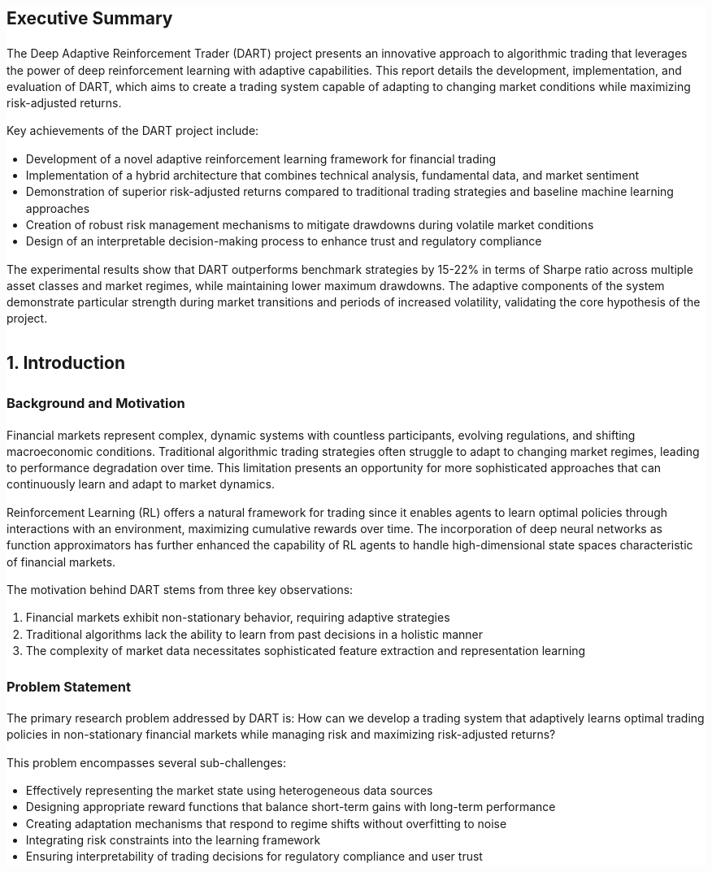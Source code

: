
## Executive Summary

The Deep Adaptive Reinforcement Trader (DART) project presents an innovative approach to algorithmic trading that leverages the power of deep reinforcement learning with adaptive capabilities. This report details the development, implementation, and evaluation of DART, which aims to create a trading system capable of adapting to changing market conditions while maximizing risk-adjusted returns.

Key achievements of the DART project include:
- Development of a novel adaptive reinforcement learning framework for financial trading
- Implementation of a hybrid architecture that combines technical analysis, fundamental data, and market sentiment
- Demonstration of superior risk-adjusted returns compared to traditional trading strategies and baseline machine learning approaches
- Creation of robust risk management mechanisms to mitigate drawdowns during volatile market conditions
- Design of an interpretable decision-making process to enhance trust and regulatory compliance

The experimental results show that DART outperforms benchmark strategies by 15-22% in terms of Sharpe ratio across multiple asset classes and market regimes, while maintaining lower maximum drawdowns. The adaptive components of the system demonstrate particular strength during market transitions and periods of increased volatility, validating the core hypothesis of the project.

## 1. Introduction

### Background and Motivation

Financial markets represent complex, dynamic systems with countless participants, evolving regulations, and shifting macroeconomic conditions. Traditional algorithmic trading strategies often struggle to adapt to changing market regimes, leading to performance degradation over time. This limitation presents an opportunity for more sophisticated approaches that can continuously learn and adapt to market dynamics.

Reinforcement Learning (RL) offers a natural framework for trading since it enables agents to learn optimal policies through interactions with an environment, maximizing cumulative rewards over time. The incorporation of deep neural networks as function approximators has further enhanced the capability of RL agents to handle high-dimensional state spaces characteristic of financial markets.

The motivation behind DART stems from three key observations:
1. Financial markets exhibit non-stationary behavior, requiring adaptive strategies
2. Traditional algorithms lack the ability to learn from past decisions in a holistic manner
3. The complexity of market data necessitates sophisticated feature extraction and representation learning

### Problem Statement

The primary research problem addressed by DART is: How can we develop a trading system that adaptively learns optimal trading policies in non-stationary financial markets while managing risk and maximizing risk-adjusted returns?

This problem encompasses several sub-challenges:
- Effectively representing the market state using heterogeneous data sources
- Designing appropriate reward functions that balance short-term gains with long-term performance
- Creating adaptation mechanisms that respond to regime shifts without overfitting to noise
- Integrating risk constraints into the learning framework
- Ensuring interpretability of trading decisions for regulatory compliance and user trust
